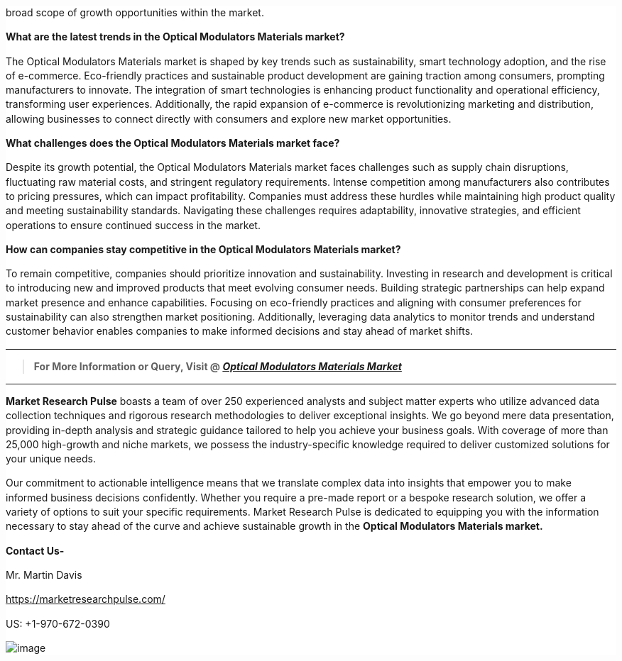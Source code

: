 broad scope of growth opportunities within the market.</p><p><strong>What are the latest trends in the Optical Modulators Materials market?</strong></p><p>The Optical Modulators Materials market is shaped by key trends such as sustainability, smart technology adoption, and the rise of e-commerce. Eco-friendly practices and sustainable product development are gaining traction among consumers, prompting manufacturers to innovate. The integration of smart technologies is enhancing product functionality and operational efficiency, transforming user experiences. Additionally, the rapid expansion of e-commerce is revolutionizing marketing and distribution, allowing businesses to connect directly with consumers and explore new market opportunities.</p><p><strong>What challenges does the Optical Modulators Materials market face?</strong></p><p>Despite its growth potential, the Optical Modulators Materials market faces challenges such as supply chain disruptions, fluctuating raw material costs, and stringent regulatory requirements. Intense competition among manufacturers also contributes to pricing pressures, which can impact profitability. Companies must address these hurdles while maintaining high product quality and meeting sustainability standards. Navigating these challenges requires adaptability, innovative strategies, and efficient operations to ensure continued success in the market.</p><p><strong>How can companies stay competitive in the Optical Modulators Materials market?</strong></p><p>To remain competitive, companies should prioritize innovation and sustainability. Investing in research and development is critical to introducing new and improved products that meet evolving consumer needs. Building strategic partnerships can help expand market presence and enhance capabilities. Focusing on eco-friendly practices and aligning with consumer preferences for sustainability can also strengthen market positioning. Additionally, leveraging data analytics to monitor trends and understand customer behavior enables companies to make informed decisions and stay ahead of market shifts.</p><hr /><blockquote><p><strong>For More Information or Query, Visit @&nbsp;<em><a href="https://marketresearchpulse.com/report/49742/optical-modulators-materials-market?utm_source=Linkedin&utm_medium=091">Optical Modulators Materials Market</a></em></strong></p></blockquote><hr /><p><strong>Market Research Pulse</strong> boasts a team of over 250 experienced analysts and subject matter experts who utilize advanced data collection techniques and rigorous research methodologies to deliver exceptional insights. We go beyond mere data presentation, providing in-depth analysis and strategic guidance tailored to help you achieve your business goals. With coverage of more than 25,000 high-growth and niche markets, we possess the industry-specific knowledge required to deliver customized solutions for your unique needs.</p><p>Our commitment to actionable intelligence means that we translate complex data into insights that empower you to make informed business decisions confidently. Whether you require a pre-made report or a bespoke research solution, we offer a variety of options to suit your specific requirements. Market Research Pulse is dedicated to equipping you with the information necessary to stay ahead of the curve and achieve sustainable growth in the <strong>Optical Modulators Materials market.</strong></p><p><strong>Contact Us-</strong></p><p>Mr. Martin Davis</p><p>https://marketresearchpulse.com/</p><p>US: +1-970-672-0390</p>
![image](https://github.com/user-attachments/assets/9a92b5fe-6e90-4a47-a5cf-cc60886274ae)
